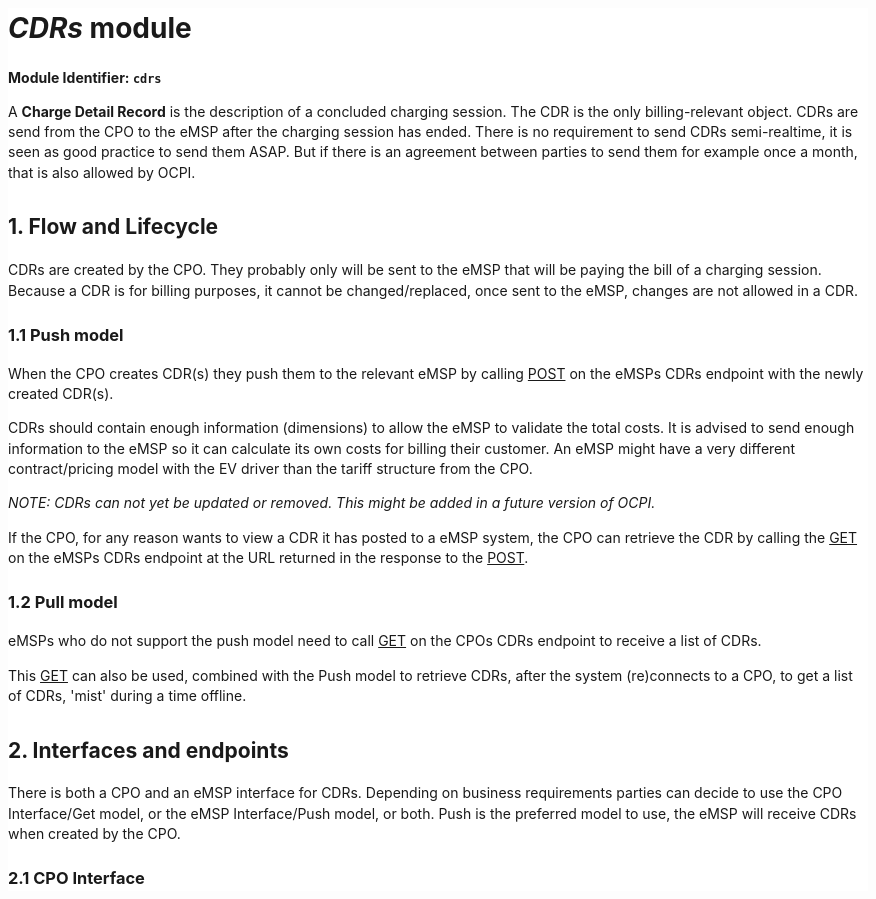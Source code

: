 # _CDRs_ module

**Module Identifier: `cdrs`**

A **Charge Detail Record** is the description of a concluded charging
session. The CDR is the only billing-relevant object.
CDRs are send from the CPO to the eMSP after the charging session has ended.
There is no requirement to send CDRs semi-realtime, it is seen as good practice to send them
ASAP. But if there is an agreement between parties to send them for example once a month, that is also allowed by OCPI.


## 1. Flow and Lifecycle

CDRs are created by the CPO. They probably only will be sent to the eMSP that will be paying the bill of a charging session. Because a CDR is for billing purposes, it cannot be changed/replaced, once sent to the eMSP, changes are not allowed in a CDR.
 

### 1.1 Push model

When the CPO creates CDR(s) they push them to the relevant eMSP by calling [POST](#222-post-method) on the eMSPs CDRs endpoint with the newly created CDR(s).

CDRs should contain enough information (dimensions) to allow the eMSP to validate the total costs. 
It is advised to send enough information to the eMSP so it can calculate its own costs for billing their customer. An eMSP might have a very different contract/pricing model with the EV driver than the tariff structure from the CPO.

_NOTE: CDRs can not yet be updated or removed. This might be added in a future version of OCPI._

If the CPO, for any reason wants to view a CDR it has posted to a eMSP system, the CPO can retrieve the CDR by calling the [GET](#221-get-method) on the eMSPs CDRs endpoint at the URL returned in the response to the [POST](#222-post-method).


### 1.2 Pull model

eMSPs who do not support the push model need to call
[GET](#211-get-method) on the CPOs CDRs endpoint to receive a list of CDRs.

This [GET](#211-get-method) can also be used, combined with the Push model to retrieve CDRs, after the system (re)connects to a CPO, to get a list of CDRs, 'mist' during a time offline. 

## 2. Interfaces and endpoints

There is both a CPO and an eMSP interface for CDRs. Depending on business requirements parties can decide to use
the CPO Interface/Get model, or the eMSP Interface/Push model, or both. 
Push is the preferred model to use, the eMSP will receive CDRs when created by the CPO.


### 2.1 CPO Interface
